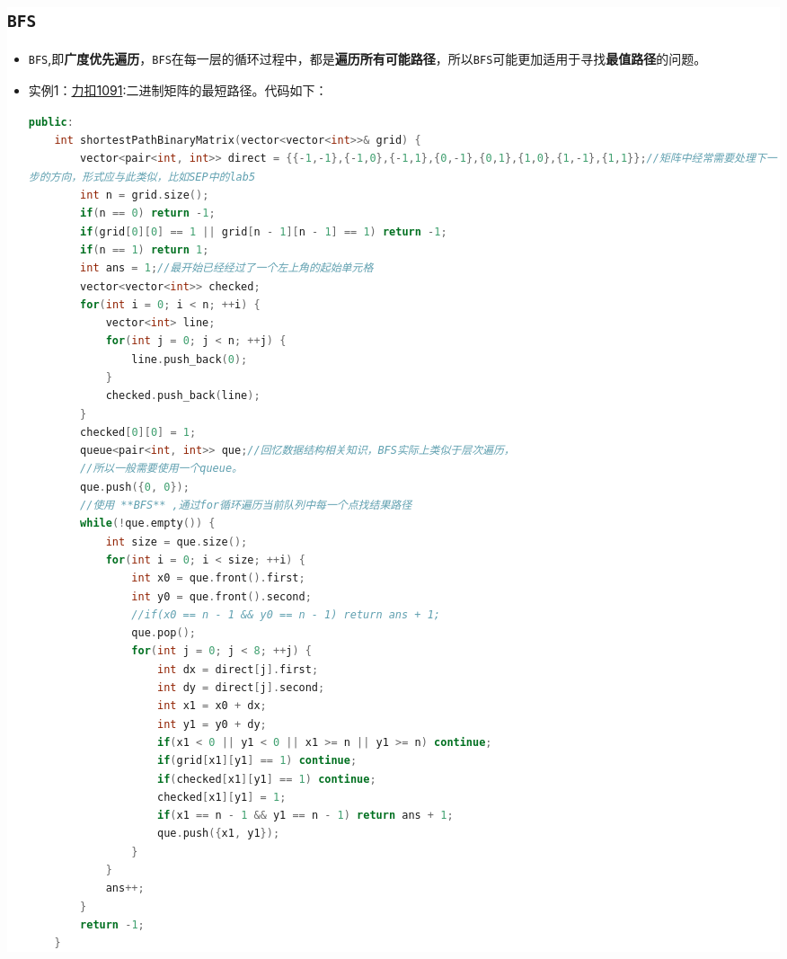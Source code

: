 ## <a id="BFS">`BFS`</a>

- `BFS`,即**广度优先遍历**，`BFS`在每一层的循环过程中，都是**遍历所有可能路径**，所以`BFS`可能更加适用于寻找**最值路径**的问题。

- 实例1：[力扣1091](https://leetcode.cn/problems/shortest-path-in-binary-matrix/):二进制矩阵的最短路径。代码如下：

  ```cpp
  public:
      int shortestPathBinaryMatrix(vector<vector<int>>& grid) {
          vector<pair<int, int>> direct = {{-1,-1},{-1,0},{-1,1},{0,-1},{0,1},{1,0},{1,-1},{1,1}};//矩阵中经常需要处理下一步的方向，形式应与此类似，比如SEP中的lab5
          int n = grid.size();
          if(n == 0) return -1;
          if(grid[0][0] == 1 || grid[n - 1][n - 1] == 1) return -1;
          if(n == 1) return 1;
          int ans = 1;//最开始已经经过了一个左上角的起始单元格
          vector<vector<int>> checked;
          for(int i = 0; i < n; ++i) {
              vector<int> line;
              for(int j = 0; j < n; ++j) {
                  line.push_back(0);
              }
              checked.push_back(line);
          }
          checked[0][0] = 1;
          queue<pair<int, int>> que;//回忆数据结构相关知识，BFS实际上类似于层次遍历，
          //所以一般需要使用一个queue。
          que.push({0, 0});
          //使用 **BFS** ,通过for循环遍历当前队列中每一个点找结果路径
          while(!que.empty()) {
              int size = que.size();
              for(int i = 0; i < size; ++i) {
                  int x0 = que.front().first;
                  int y0 = que.front().second;
                  //if(x0 == n - 1 && y0 == n - 1) return ans + 1;
                  que.pop();
                  for(int j = 0; j < 8; ++j) {
                      int dx = direct[j].first;
                      int dy = direct[j].second;
                      int x1 = x0 + dx;
                      int y1 = y0 + dy;
                      if(x1 < 0 || y1 < 0 || x1 >= n || y1 >= n) continue;
                      if(grid[x1][y1] == 1) continue;
                      if(checked[x1][y1] == 1) continue;
                      checked[x1][y1] = 1;
                      if(x1 == n - 1 && y1 == n - 1) return ans + 1;
                      que.push({x1, y1});
                  }
              }
              ans++;
          }
          return -1;
      }
  ```
